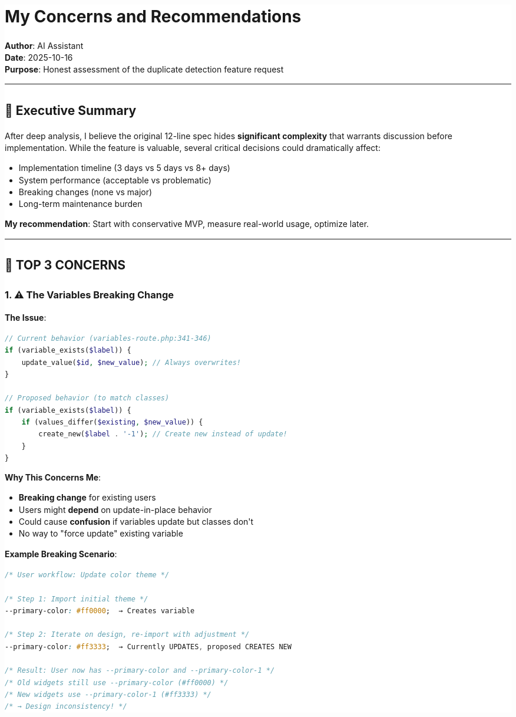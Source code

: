 # My Concerns and Recommendations

**Author**: AI Assistant  
**Date**: 2025-10-16  
**Purpose**: Honest assessment of the duplicate detection feature request

---

## 🎯 Executive Summary

After deep analysis, I believe the original 12-line spec hides **significant complexity** that warrants discussion before implementation. While the feature is valuable, several critical decisions could dramatically affect:
- Implementation timeline (3 days vs 5 days vs 8+ days)
- System performance (acceptable vs problematic)
- Breaking changes (none vs major)
- Long-term maintenance burden

**My recommendation**: Start with conservative MVP, measure real-world usage, optimize later.

---

## 🔴 TOP 3 CONCERNS

### 1. ⚠️ The Variables Breaking Change

**The Issue**:
```php
// Current behavior (variables-route.php:341-346)
if (variable_exists($label)) {
    update_value($id, $new_value); // Always overwrites!
}

// Proposed behavior (to match classes)
if (variable_exists($label)) {
    if (values_differ($existing, $new_value)) {
        create_new($label . '-1'); // Create new instead of update!
    }
}
```

**Why This Concerns Me**:
- **Breaking change** for existing users
- Users might **depend** on update-in-place behavior
- Could cause **confusion** if variables update but classes don't
- No way to "force update" existing variable

**Example Breaking Scenario**:
```css
/* User workflow: Update color theme */

/* Step 1: Import initial theme */
--primary-color: #ff0000;  → Creates variable

/* Step 2: Iterate on design, re-import with adjustment */
--primary-color: #ff3333;  → Currently UPDATES, proposed CREATES NEW

/* Result: User now has --primary-color and --primary-color-1 */
/* Old widgets still use --primary-color (#ff0000) */
/* New widgets use --primary-color-1 (#ff3333) */
/* → Design inconsistency! */
```
